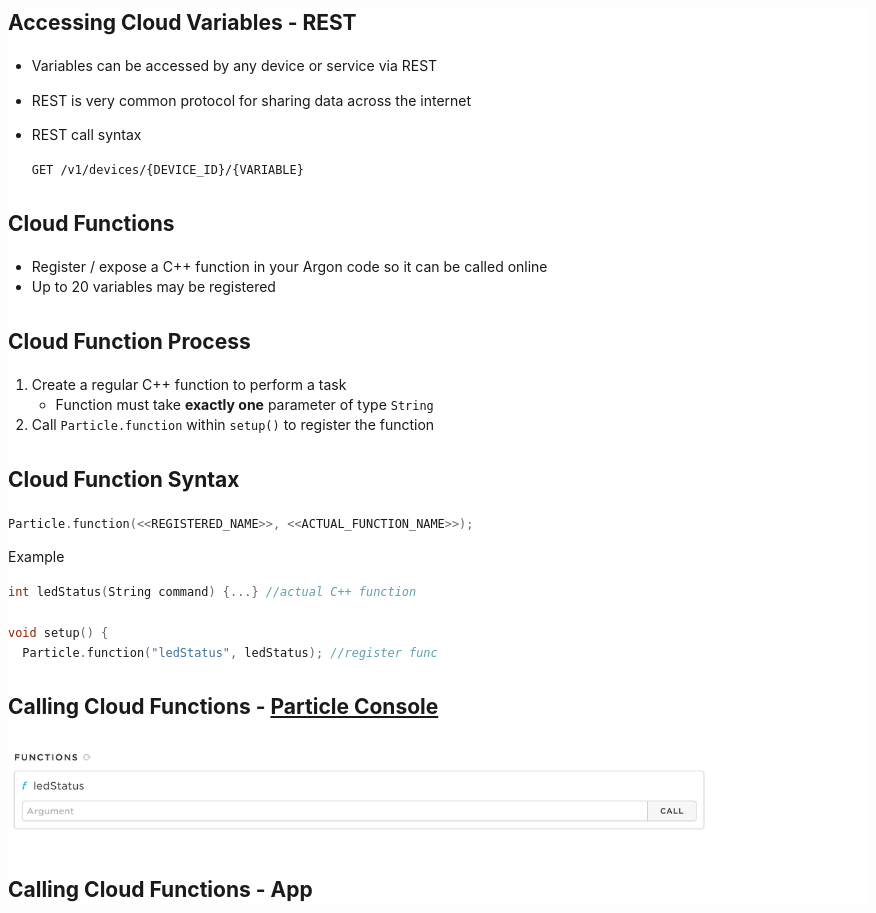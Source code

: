 ## Accessing Cloud Variables - REST

* Variables can be accessed by any device or service via REST

* REST is very common protocol for sharing data across the internet

* REST call syntax

  `GET /v1/devices/{DEVICE_ID}/{VARIABLE}`

##  

## Cloud Functions

* Register / expose a C++ function in your Argon code so it can be called online
* Up to 20 variables may be registered

## Cloud Function Process

1. Create a regular C++ function to perform a task
   * Function must take **exactly one** parameter of type `String` 
2. Call `Particle.function` within `setup()` to register the function

## Cloud Function Syntax

```c++
Particle.function(<<REGISTERED_NAME>>, <<ACTUAL_FUNCTION_NAME>>);
```

Example

```c++
int ledStatus(String command) {...}	//actual C++ function
    
void setup() {
  Particle.function("ledStatus", ledStatus); //register func
```

## Calling Cloud Functions - [Particle Console](https://console.particle.io)

<img src="lecture_particle_cloud.assets/1569448280222.png" alt="1569447605240" style="width:700px;" />

## Calling Cloud Functions - App
